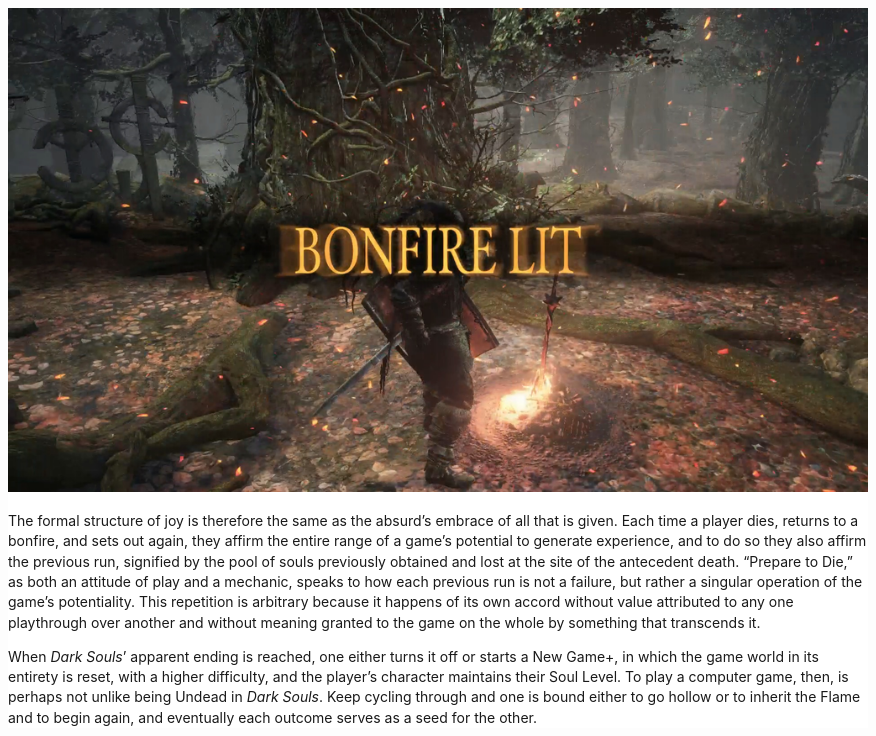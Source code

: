 ![Bonfire Lit](bonfire-lit.jpg)

The formal structure of joy is therefore the same as the absurd’s embrace of all that is given. Each time a player dies, returns to a bonfire, and sets out again, they affirm the entire range of a game’s potential to generate experience, and to do so they also affirm the previous run, signified by the pool of souls previously obtained and lost at the site of the antecedent death. “Prepare to Die,” as both an attitude of play and a mechanic, speaks to how each previous run is not a failure, but rather a singular operation of the game’s potentiality. This repetition is arbitrary because it happens of its own accord without value attributed to any one playthrough over another and without meaning granted to the game on the whole by something that transcends it.

When *Dark Souls*’ apparent ending is reached, one either turns it off or starts a New Game+, in which the game world in its entirety is reset, with a higher difficulty, and the player’s character maintains their Soul Level. To play a computer game, then, is perhaps not unlike being Undead in *Dark Souls*. Keep cycling through and one is bound either to go hollow or to inherit the Flame and to begin again, and eventually each outcome serves as a seed for the other. 
